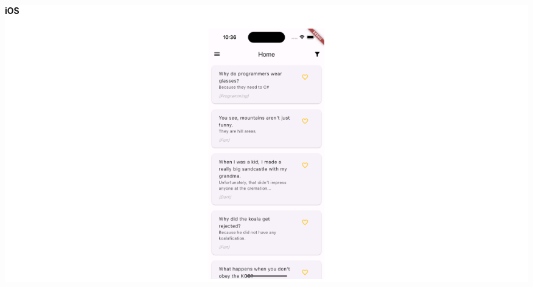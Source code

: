 #### iOS

<p align="center">
<img src="/images/jokesapp/JokesApp1(iOS).png" width="190"  title="Jokes Application">